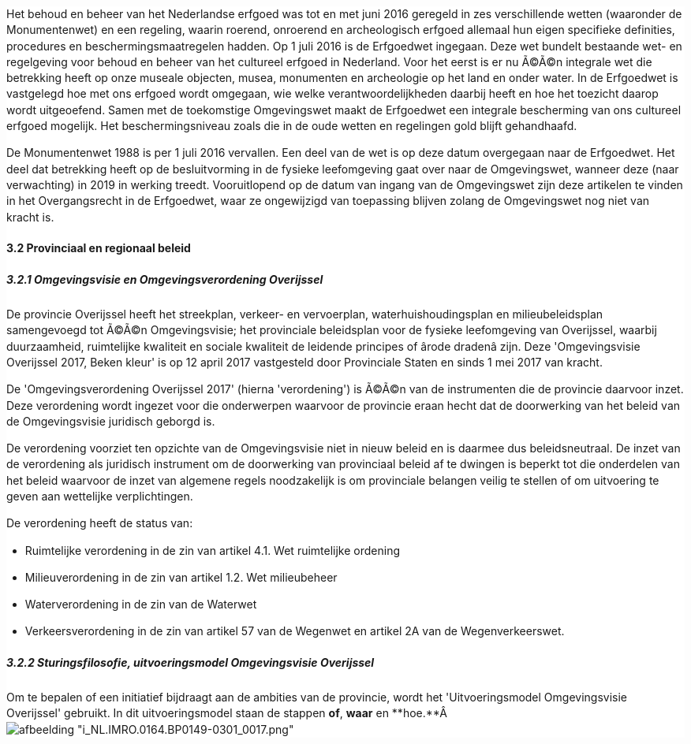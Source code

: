 Het behoud en beheer van het Nederlandse erfgoed was tot en met juni 2016 geregeld in zes verschillende wetten (waaronder de Monumentenwet) en een regeling, waarin roerend, onroerend en archeologisch erfgoed allemaal hun eigen specifieke definities, procedures en beschermingsmaatregelen hadden. Op 1 juli 2016 is de Erfgoedwet ingegaan. Deze wet bundelt bestaande wet\- en regelgeving voor behoud en beheer van het cultureel erfgoed in Nederland. Voor het eerst is er nu Ã©Ã©n integrale wet die betrekking heeft op onze museale objecten, musea, monumenten en archeologie op het land en onder water. In de Erfgoedwet is vastgelegd hoe met ons erfgoed wordt omgegaan, wie welke verantwoordelijkheden daarbij heeft en hoe het toezicht daarop wordt uitgeoefend. Samen met de toekomstige Omgevingswet maakt de Erfgoedwet een integrale bescherming van ons cultureel erfgoed mogelijk. Het beschermingsniveau zoals die in de oude wetten en regelingen gold blijft gehandhaafd.

De Monumentenwet 1988 is per 1 juli 2016 vervallen. Een deel van de wet is op deze datum overgegaan naar de Erfgoedwet. Het deel dat betrekking heeft op de besluitvorming in de fysieke leefomgeving gaat over naar de Omgevingswet, wanneer deze (naar verwachting) in 2019 in werking treedt. Vooruitlopend op de datum van ingang van de Omgevingswet zijn deze artikelen te vinden in het Overgangsrecht in de Erfgoedwet, waar ze ongewijzigd van toepassing blijven zolang de Omgevingswet nog niet van kracht is.

#### 3\.2 Provinciaal en regionaal beleid

##### 3\.2\.1 Omgevingsvisie en Omgevingsverordening Overijssel

De provincie Overijssel heeft het streekplan, verkeer\- en vervoerplan, waterhuishoudingsplan en milieubeleidsplan samengevoegd tot Ã©Ã©n Omgevingsvisie; het provinciale beleidsplan voor de fysieke leefomgeving van Overijssel, waarbij duurzaamheid, ruimtelijke kwaliteit en sociale kwaliteit de leidende principes of ârode dradenâ zijn. Deze 'Omgevingsvisie Overijssel 2017, Beken kleur' is op 12 april 2017 vastgesteld door Provinciale Staten en sinds 1 mei 2017 van kracht.

De 'Omgevingsverordening Overijssel 2017' (hierna 'verordening') is Ã©Ã©n van de instrumenten die de provincie daarvoor inzet. Deze verordening wordt ingezet voor die onderwerpen waarvoor de provincie eraan hecht dat de doorwerking van het beleid van de Omgevingsvisie juridisch geborgd is.

De verordening voorziet ten opzichte van de Omgevingsvisie niet in nieuw beleid en is daarmee dus beleidsneutraal. De inzet van de verordening als juridisch instrument om de doorwerking van provinciaal beleid af te dwingen is beperkt tot die onderdelen van het beleid waarvoor de inzet van algemene regels noodzakelijk is om provinciale belangen veilig te stellen of om uitvoering te geven aan wettelijke verplichtingen.

De verordening heeft de status van:

* Ruimtelijke verordening in de zin van artikel 4\.1\. Wet ruimtelijke ordening

* Milieuverordening in de zin van artikel 1\.2\. Wet milieubeheer

* Waterverordening in de zin van de Waterwet

* Verkeersverordening in de zin van artikel 57 van de Wegenwet en artikel 2A van de Wegenverkeerswet.

##### 3\.2\.2 Sturingsfilosofie, uitvoeringsmodel Omgevingsvisie Overijssel

Om te bepalen of een initiatief bijdraagt aan de ambities van de provincie, wordt het 'Uitvoeringsmodel Omgevingsvisie Overijssel' gebruikt. In dit uitvoeringsmodel staan de stappen **of**, **waar** en **hoe.**Â ![afbeelding "i_NL.IMRO.0164.BP0149-0301_0017.png"](i_NL.IMRO.0164.BP0149-0301_0017.png)
